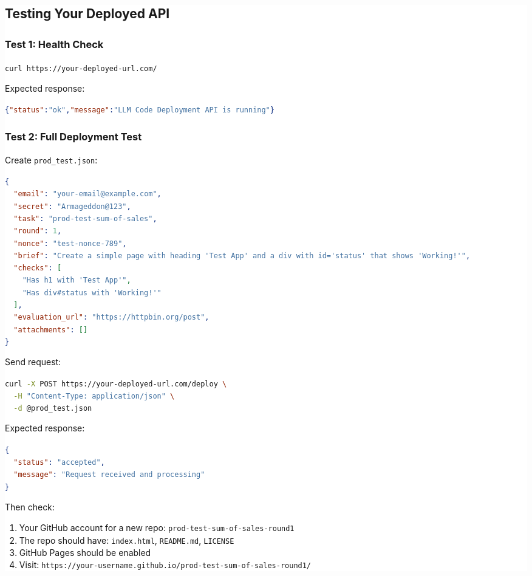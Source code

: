 ## Testing Your Deployed API

### Test 1: Health Check

```bash
curl https://your-deployed-url.com/
```

Expected response:
```json
{"status":"ok","message":"LLM Code Deployment API is running"}
```

### Test 2: Full Deployment Test

Create `prod_test.json`:
```json
{
  "email": "your-email@example.com",
  "secret": "Armageddon@123",
  "task": "prod-test-sum-of-sales",
  "round": 1,
  "nonce": "test-nonce-789",
  "brief": "Create a simple page with heading 'Test App' and a div with id='status' that shows 'Working!'",
  "checks": [
    "Has h1 with 'Test App'",
    "Has div#status with 'Working!'"
  ],
  "evaluation_url": "https://httpbin.org/post",
  "attachments": []
}
```

Send request:
```bash
curl -X POST https://your-deployed-url.com/deploy \
  -H "Content-Type: application/json" \
  -d @prod_test.json
```

Expected response:
```json
{
  "status": "accepted",
  "message": "Request received and processing"
}
```

Then check:
1. Your GitHub account for a new repo: `prod-test-sum-of-sales-round1`
2. The repo should have: `index.html`, `README.md`, `LICENSE`
3. GitHub Pages should be enabled
4. Visit: `https://your-username.github.io/prod-test-sum-of-sales-round1/`
